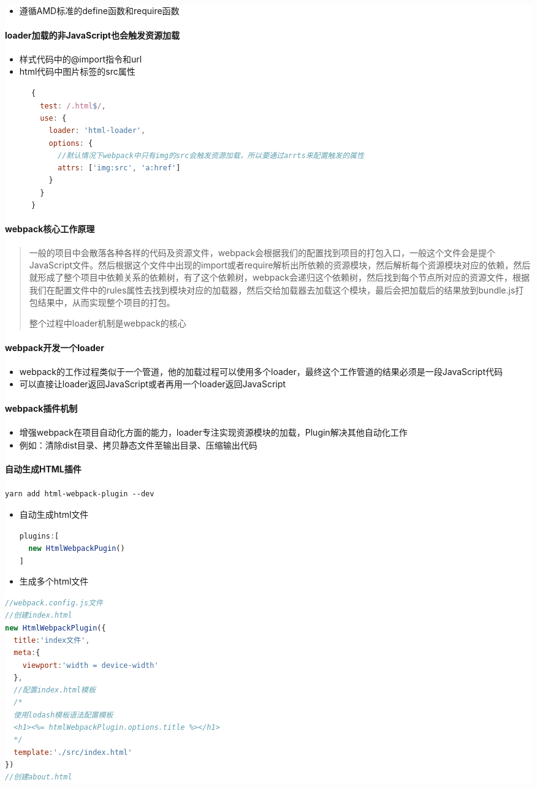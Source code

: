 - 遵循AMD标准的define函数和require函数

#### loader加载的非JavaScript也会触发资源加载

- 样式代码中的@import指令和url
- html代码中图片标签的src属性

```js
      {
        test: /.html$/,
        use: {
          loader: 'html-loader',
          options: {
            //默认情况下webpack中只有img的src会触发资源加载，所以要通过arrts来配置触发的属性
            attrs: ['img:src', 'a:href']
          }
        }
      }
```

#### webpack核心工作原理

> 一般的项目中会散落各种各样的代码及资源文件，webpack会根据我们的配置找到项目的打包入口，一般这个文件会是提个JavaScript文件。然后根据这个文件中出现的import或者require解析出所依赖的资源模块，然后解析每个资源模块对应的依赖，然后就形成了整个项目中依赖关系的依赖树，有了这个依赖树，webpack会递归这个依赖树，然后找到每个节点所对应的资源文件，根据我们在配置文件中的rules属性去找到模块对应的加载器，然后交给加载器去加载这个模块，最后会把加载后的结果放到bundle.js打包结果中，从而实现整个项目的打包。
>
> 整个过程中loader机制是webpack的核心

#### webpack开发一个loader

- webpack的工作过程类似于一个管道，他的加载过程可以使用多个loader，最终这个工作管道的结果必须是一段JavaScript代码
- 可以直接让loader返回JavaScript或者再用一个loader返回JavaScript

#### webpack插件机制

- 增强webpack在项目自动化方面的能力，loader专注实现资源模块的加载，Plugin解决其他自动化工作
- 例如：清除dist目录、拷贝静态文件至输出目录、压缩输出代码

#### 自动生成HTML插件

```shell
yarn add html-webpack-plugin --dev
```

- 自动生成html文件

  ```js
  plugins:[
    new HtmlWebpackPugin()
  ]
  ```

- 生成多个html文件

```js
//webpack.config.js文件
//创建index.html
new HtmlWebpackPlugin({
  title:'index文件',
  meta:{
    viewport:'width = device-width'
  },
  //配置index.html模板
  /*
  使用lodash模板语法配置模板
  <h1><%= htmlWebpackPlugin.options.title %></h1>
  */
  template:'./src/index.html'
})
//创建about.html
```